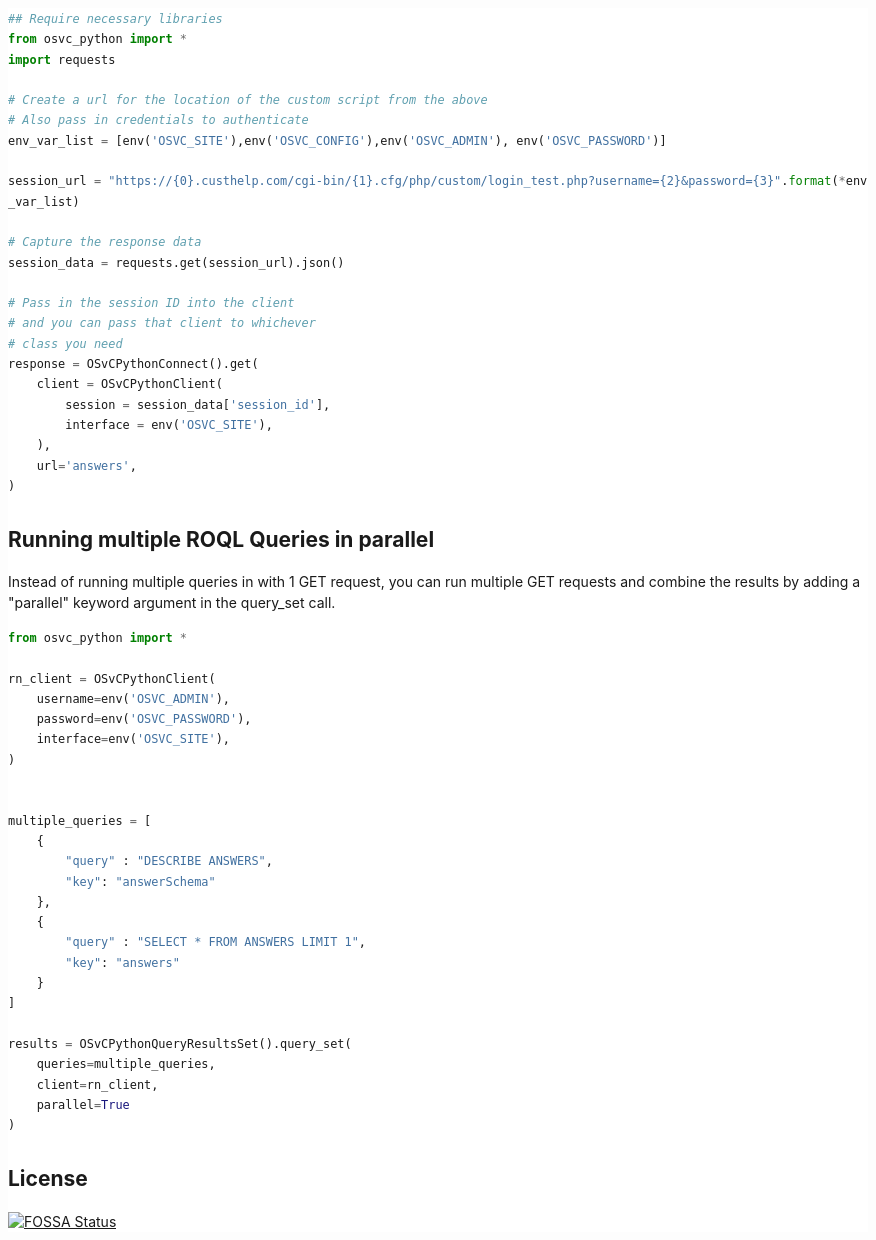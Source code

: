 ```python
## Require necessary libraries
from osvc_python import *
import requests 

# Create a url for the location of the custom script from the above
# Also pass in credentials to authenticate
env_var_list = [env('OSVC_SITE'),env('OSVC_CONFIG'),env('OSVC_ADMIN'), env('OSVC_PASSWORD')]

session_url = "https://{0}.custhelp.com/cgi-bin/{1}.cfg/php/custom/login_test.php?username={2}&password={3}".format(*env_var_list)

# Capture the response data
session_data = requests.get(session_url).json()

# Pass in the session ID into the client
# and you can pass that client to whichever
# class you need
response = OSvCPythonConnect().get(
	client = OSvCPythonClient(
		session = session_data['session_id'],
		interface = env('OSVC_SITE'),
	),
	url='answers',
)
```
## Running multiple ROQL Queries in parallel
Instead of running multiple queries in with 1 GET request, you can run multiple GET requests and combine the results by adding a "parallel" keyword argument in the query_set call.

```python
from osvc_python import *

rn_client = OSvCPythonClient(
	username=env('OSVC_ADMIN'),
	password=env('OSVC_PASSWORD'),
	interface=env('OSVC_SITE'),
)


multiple_queries = [
	{
		"query" : "DESCRIBE ANSWERS",
		"key": "answerSchema"
	},
 	{
 		"query" : "SELECT * FROM ANSWERS LIMIT 1",
 		"key": "answers"
 	}
]
					 
results = OSvCPythonQueryResultsSet().query_set(
	queries=multiple_queries,
	client=rn_client,
	parallel=True
)
```


## License
[![FOSSA Status](https://app.fossa.io/api/projects/git%2Bgithub.com%2Frajangdavis%2Fosvc_python.svg?type=large)](https://app.fossa.io/projects/git%2Bgithub.com%2Frajangdavis%2Fosvc_python?ref=badge_large)
